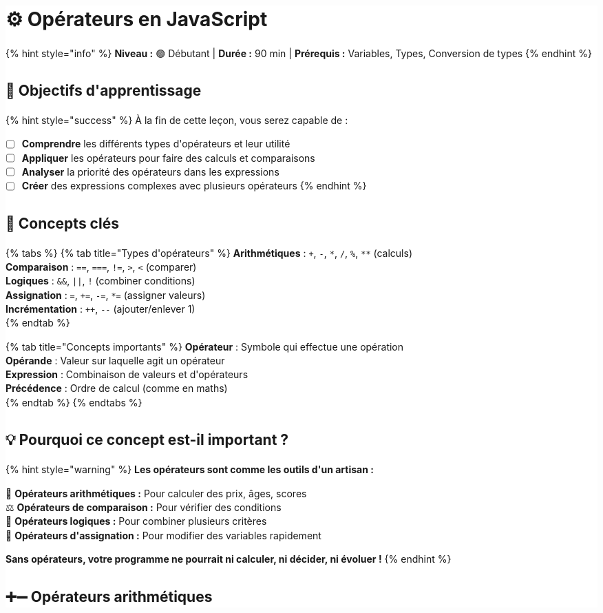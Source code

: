 # ⚙️ Opérateurs en JavaScript

{% hint style="info" %}
**Niveau :** 🟢 Débutant | **Durée :** 90 min | **Prérequis :** Variables, Types, Conversion de types
{% endhint %}

## 🎯 Objectifs d'apprentissage

{% hint style="success" %}
À la fin de cette leçon, vous serez capable de :
- [ ] **Comprendre** les différents types d'opérateurs et leur utilité
- [ ] **Appliquer** les opérateurs pour faire des calculs et comparaisons
- [ ] **Analyser** la priorité des opérateurs dans les expressions
- [ ] **Créer** des expressions complexes avec plusieurs opérateurs
{% endhint %}

## 🔑 Concepts clés

{% tabs %}
{% tab title="Types d'opérateurs" %}
**Arithmétiques** : `+`, `-`, `*`, `/`, `%`, `**` (calculs)  
**Comparaison** : `==`, `===`, `!=`, `>`, `<` (comparer)  
**Logiques** : `&&`, `||`, `!` (combiner conditions)  
**Assignation** : `=`, `+=`, `-=`, `*=` (assigner valeurs)  
**Incrémentation** : `++`, `--` (ajouter/enlever 1)  
{% endtab %}

{% tab title="Concepts importants" %}
**Opérateur** : Symbole qui effectue une opération  
**Opérande** : Valeur sur laquelle agit un opérateur  
**Expression** : Combinaison de valeurs et d'opérateurs  
**Précédence** : Ordre de calcul (comme en maths)  
{% endtab %}
{% endtabs %}

## 💡 Pourquoi ce concept est-il important ?

{% hint style="warning" %}
**Les opérateurs sont comme les outils d'un artisan :**

🔨 **Opérateurs arithmétiques :** Pour calculer des prix, âges, scores  
⚖️ **Opérateurs de comparaison :** Pour vérifier des conditions  
🧠 **Opérateurs logiques :** Pour combiner plusieurs critères  
📝 **Opérateurs d'assignation :** Pour modifier des variables rapidement  

**Sans opérateurs, votre programme ne pourrait ni calculer, ni décider, ni évoluer !**
{% endhint %}

## ➕➖ Opérateurs arithmétiques
